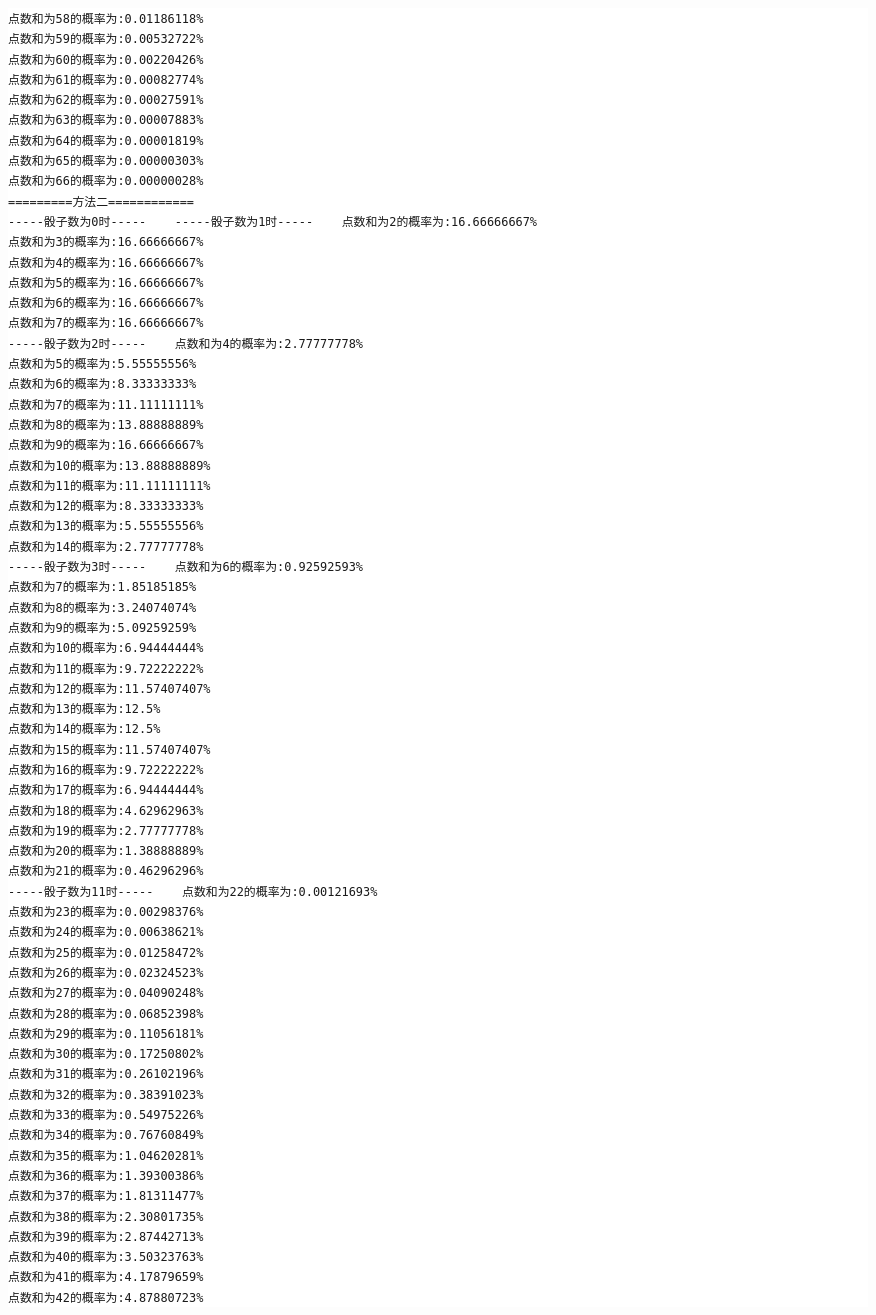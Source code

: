     点数和为58的概率为:0.01186118%
    点数和为59的概率为:0.00532722%
    点数和为60的概率为:0.00220426%
    点数和为61的概率为:0.00082774%
    点数和为62的概率为:0.00027591%
    点数和为63的概率为:0.00007883%
    点数和为64的概率为:0.00001819%
    点数和为65的概率为:0.00000303%
    点数和为66的概率为:0.00000028%
    =========方法二============
    -----骰子数为0时-----    -----骰子数为1时-----    点数和为2的概率为:16.66666667%
    点数和为3的概率为:16.66666667%
    点数和为4的概率为:16.66666667%
    点数和为5的概率为:16.66666667%
    点数和为6的概率为:16.66666667%
    点数和为7的概率为:16.66666667%
    -----骰子数为2时-----    点数和为4的概率为:2.77777778%
    点数和为5的概率为:5.55555556%
    点数和为6的概率为:8.33333333%
    点数和为7的概率为:11.11111111%
    点数和为8的概率为:13.88888889%
    点数和为9的概率为:16.66666667%
    点数和为10的概率为:13.88888889%
    点数和为11的概率为:11.11111111%
    点数和为12的概率为:8.33333333%
    点数和为13的概率为:5.55555556%
    点数和为14的概率为:2.77777778%
    -----骰子数为3时-----    点数和为6的概率为:0.92592593%
    点数和为7的概率为:1.85185185%
    点数和为8的概率为:3.24074074%
    点数和为9的概率为:5.09259259%
    点数和为10的概率为:6.94444444%
    点数和为11的概率为:9.72222222%
    点数和为12的概率为:11.57407407%
    点数和为13的概率为:12.5%
    点数和为14的概率为:12.5%
    点数和为15的概率为:11.57407407%
    点数和为16的概率为:9.72222222%
    点数和为17的概率为:6.94444444%
    点数和为18的概率为:4.62962963%
    点数和为19的概率为:2.77777778%
    点数和为20的概率为:1.38888889%
    点数和为21的概率为:0.46296296%
    -----骰子数为11时-----    点数和为22的概率为:0.00121693%
    点数和为23的概率为:0.00298376%
    点数和为24的概率为:0.00638621%
    点数和为25的概率为:0.01258472%
    点数和为26的概率为:0.02324523%
    点数和为27的概率为:0.04090248%
    点数和为28的概率为:0.06852398%
    点数和为29的概率为:0.11056181%
    点数和为30的概率为:0.17250802%
    点数和为31的概率为:0.26102196%
    点数和为32的概率为:0.38391023%
    点数和为33的概率为:0.54975226%
    点数和为34的概率为:0.76760849%
    点数和为35的概率为:1.04620281%
    点数和为36的概率为:1.39300386%
    点数和为37的概率为:1.81311477%
    点数和为38的概率为:2.30801735%
    点数和为39的概率为:2.87442713%
    点数和为40的概率为:3.50323763%
    点数和为41的概率为:4.17879659%
    点数和为42的概率为:4.87880723%